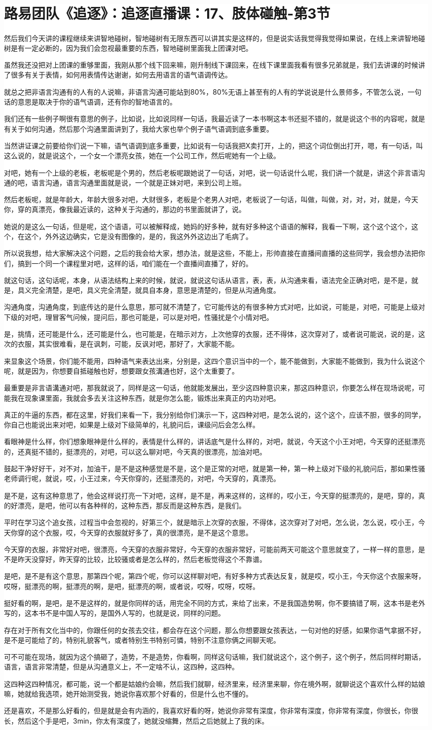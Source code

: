 # 路易团队《追逐》：追逐直播课：17、肢体碰触-第3节

然后我们今天讲的课程继续来讲智地碰树，智地碰树有无限东西可以讲其实是这样的，但是说实话我觉得我觉得如果说，在线上来讲智地碰树是有一定必断的，因为我们会忽视最重要的东西，智地碰树里面我上团课对吧。

虽然我还没把对上团课的重够里面，我刚从那个线下回来嘛，刚升制线下课回来，在线下课里面我看有很多兄弟就是，我们去讲课的时候讲了很多有关于表情，如何用表情传达谢谢，如何去用语言的语气语调传达。

就总之把非语言沟通有的人有的人说嘛，非语言沟通可能站到80%，80%无语上甚至有的人有的学说说是什么景师多，不管怎么说，一句话的意思是取决于你的语气语调，还有你的智地语言的。

我们还有一些例子啊很有意思的例子，比如说，比如说同样一句话，我最近读了一本书啊这本书还挺不错的，就是说这个书的内容呢，就是有关于如何沟通，然后那个沟通里面讲到了，我给大家也举个例子语气语调到底多重要。

当然讲证课之前要给你们说一下嘛，语气语调到底多重要，比如说有一句话我把X卖打开，上的，把这个词位倒出打开，嗯，有一句话，叫这么说的，就是说这个，一个女一个漂亮女孩，她在一个公司工作，然后呢她有一个上级。

对吧，她有一个上级的老板，老板呢是个男的，然后老板呢跟她说了一句话，对吧，说一句话说什么呢，我们讲一个就是，讲这个非言语沟通的吧，语言沟通，语言沟通里面就是说，一个就是正妹对吧，来到公司上班。

然后老板呢，就是年龄大，年龄大很多对吧，大财很多，老板是个老男人对吧，老板说了一句话，叫做，叫做，对，对，对，就是，今天你，穿的真漂亮，像我最近读的，这种关于沟通的，那边的书里面就讲了，说。

她说的是这么一句话，但是呢，这个语语，可以被解释成，她妈的好多种，就有好多种这个语语的解释，我看一下啊，这个这个这个，这个，在这个，外外这边确实，它是没有图像的，是的，我这外外这边出了毛病了。

所以说我想，给大家解决这个问题，之后的我会给大家，想办法，就是这些，不能上，形帅直接在直播间直播的这些同学，我会想办法把你们，搞到一个同一个课程里对吧，这样的话，咱们能在一个直播间直播了，好的。

就这句话，这句话呢，本身，从语法结构上来的时候，就说，就说这句话从语言，表，表，从沟通来看，语法完全正确对吧，是不是，就是，具义完全清楚，是吧，具义完全清楚，就具自本身，意思是清楚的，但是从沟通角度。

沟通角度，沟通角度，到底传达的是什么意思，那可就不清楚了，它可能传达的有很多种方式对吧，比如说，可能是，对吧，可能是上级对下级的对吧，理冒客气问候，提问后，那也可能是，可以是对吧，性骚扰是个小情对吧。

是，挑情，还可能是什么，还可能是什么，也可能是，在暗示对方，上次他穿的衣服，还不得体，这次穿对了，或者说可能说，说的是，这次的衣服，其实很难看，是在讽刺，可能，反讽对吧，那好了，大家能不能。

来显象这个场景，你们能不能用，四种语气来表达出来，分别是，这四个意识当中的一个，能不能做到，大家能不能做到，我为什么说这个呢，就是因为，你想要自抵碰触也好，想要跟女孩溝通也好，这个太重要了。

最重要是非言语溝通对吧，那我就说了，同样是这一句话，他就能发展出，至少这四种意识来，那这四种意识，你要怎么样在现场说呢，可能我在现象课里面，我就会多去关注这种东西，就是你怎么能，锻炼出来真正的内功对吧。

真正的牛逼的东西，都在这里，好我们来看一下，我分别给你们演示一下，这四种对吧，是怎么说的，这个这个，应该不胆，很多的同学，你自己也能说出来对吧，如果是上级对下级简单的，礼貌问后，课级问后会怎么样。

看眼神是什么样，你们想象眼神是什么样的，表情是什么样的，讲话底气是什么样的，对吧，就说，今天这个小王对吧，今天穿的还挺漂亮的，还真挺不错的，挺漂亮的，对吧，可以这么聊对吧，今天真的很漂亮，加油对吧。

鼓起干净好好干，对不对，加油干，是不是这种感觉是不是，这个是正常的对吧，就是第一种，第一种上级对下级的礼貌问后，那如果性骚老师调行呢，就说，哎，小王过来，今天你穿的，还挺漂亮的，对吧，今天穿的，真漂亮。

是不是，这有这种意思了，他会这样说打亮一下对吧，这样，是不是，再来这样的，这样的，哎小王，今天穿的挺漂亮的，是吧，穿的，真的好漂亮，是吧，他可以有各种样的，这种东西，那反而是这种东西，是我们。

平时在学习这个追女孩，过程当中会忽视的，好第三个，就是暗示上次穿的衣服，不得体，这次穿对了对吧，怎么说，怎么说，哎小王，今天你穿的这个衣服，哎，今天穿的衣服就好多了，真的很漂亮，是不是这个意思。

今天穿的衣服，非常好对吧，很漂亮，今天穿的衣服非常好，今天穿的衣服非常好，可能前两天可能这个意思就变了，一样一样的意思，是不是昨天没穿好，昨天穿的比较，比较骚或者是怎么样的，然后老板觉得这个不靠谱。

是吧，是不是有这个意思，那第四个呢，第四个呢，你可以这样聊对吧，有好多种方式表达反复，就是哎，哎小王，今天你这个衣服来呀，哎呀，挺漂亮的啊，挺漂亮的啊，是吧，挺漂亮的啊，或者说，哎呀，哎呀，哎呀。

挺好看的啊，是吧，是不是这样的，就是你同样的话，用完全不同的方式，来给了出来，不是我国造势啊，你不要搞错了啊，这本书是老外写的，这本书不是中国人写的，是国外人写的，也就是说，同样的问题。

存在对于所有文化当中的，你跟任何的女孩去交往，都会存在这个问题，那么你想要跟女孩表达，一句对他的好感，如果你语气拿据不好，是不是可能给了的，特别礼貌客气，或者特别生书特别可憐，特别不注意你俩之间聊天呢。

可不可能在现场，就因为这个搞砸了，造势，不是造势，你看啊，同样这句话嘛，我们就说这个，这个例子，这个例子，然后同样时期话，语言，语言非常清楚，但是从沟通意义上，不一定啥不认，这四种，这四种。

这四种这四种情况，都可能，说一个都是姑娘约会嘛，然后我们就聊，经济里来，经济里来聊，你在境外啊，就聊说这个喜欢什么样的姑娘嘛，她就给我选项，她开始测受我，她说你喜欢那个好看的，但是什么也不懂的。

还是喜欢，不是那么好看的，但是就是会有内涵的，我喜欢好看的呀，她说你非常有深度，你非常有深度，你非常有深度，你很长，你很长，然后这个手是吧，3min，你太有深度了，她就没缩舞，然后之后她就上了我的床。
